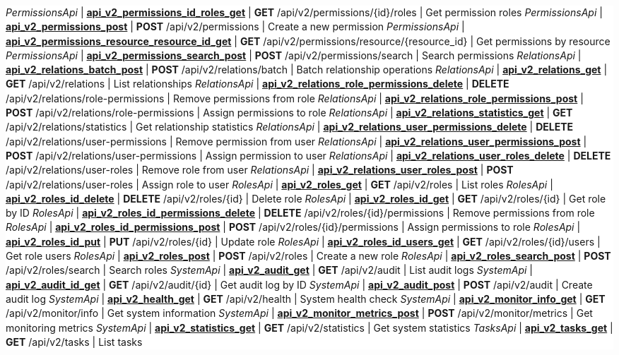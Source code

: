 *PermissionsApi* | [**api_v2_permissions_id_roles_get**](docs/PermissionsApi.md#api_v2_permissions_id_roles_get) | **GET** /api/v2/permissions/{id}/roles | Get permission roles
*PermissionsApi* | [**api_v2_permissions_post**](docs/PermissionsApi.md#api_v2_permissions_post) | **POST** /api/v2/permissions | Create a new permission
*PermissionsApi* | [**api_v2_permissions_resource_resource_id_get**](docs/PermissionsApi.md#api_v2_permissions_resource_resource_id_get) | **GET** /api/v2/permissions/resource/{resource_id} | Get permissions by resource
*PermissionsApi* | [**api_v2_permissions_search_post**](docs/PermissionsApi.md#api_v2_permissions_search_post) | **POST** /api/v2/permissions/search | Search permissions
*RelationsApi* | [**api_v2_relations_batch_post**](docs/RelationsApi.md#api_v2_relations_batch_post) | **POST** /api/v2/relations/batch | Batch relationship operations
*RelationsApi* | [**api_v2_relations_get**](docs/RelationsApi.md#api_v2_relations_get) | **GET** /api/v2/relations | List relationships
*RelationsApi* | [**api_v2_relations_role_permissions_delete**](docs/RelationsApi.md#api_v2_relations_role_permissions_delete) | **DELETE** /api/v2/relations/role-permissions | Remove permissions from role
*RelationsApi* | [**api_v2_relations_role_permissions_post**](docs/RelationsApi.md#api_v2_relations_role_permissions_post) | **POST** /api/v2/relations/role-permissions | Assign permissions to role
*RelationsApi* | [**api_v2_relations_statistics_get**](docs/RelationsApi.md#api_v2_relations_statistics_get) | **GET** /api/v2/relations/statistics | Get relationship statistics
*RelationsApi* | [**api_v2_relations_user_permissions_delete**](docs/RelationsApi.md#api_v2_relations_user_permissions_delete) | **DELETE** /api/v2/relations/user-permissions | Remove permission from user
*RelationsApi* | [**api_v2_relations_user_permissions_post**](docs/RelationsApi.md#api_v2_relations_user_permissions_post) | **POST** /api/v2/relations/user-permissions | Assign permission to user
*RelationsApi* | [**api_v2_relations_user_roles_delete**](docs/RelationsApi.md#api_v2_relations_user_roles_delete) | **DELETE** /api/v2/relations/user-roles | Remove role from user
*RelationsApi* | [**api_v2_relations_user_roles_post**](docs/RelationsApi.md#api_v2_relations_user_roles_post) | **POST** /api/v2/relations/user-roles | Assign role to user
*RolesApi* | [**api_v2_roles_get**](docs/RolesApi.md#api_v2_roles_get) | **GET** /api/v2/roles | List roles
*RolesApi* | [**api_v2_roles_id_delete**](docs/RolesApi.md#api_v2_roles_id_delete) | **DELETE** /api/v2/roles/{id} | Delete role
*RolesApi* | [**api_v2_roles_id_get**](docs/RolesApi.md#api_v2_roles_id_get) | **GET** /api/v2/roles/{id} | Get role by ID
*RolesApi* | [**api_v2_roles_id_permissions_delete**](docs/RolesApi.md#api_v2_roles_id_permissions_delete) | **DELETE** /api/v2/roles/{id}/permissions | Remove permissions from role
*RolesApi* | [**api_v2_roles_id_permissions_post**](docs/RolesApi.md#api_v2_roles_id_permissions_post) | **POST** /api/v2/roles/{id}/permissions | Assign permissions to role
*RolesApi* | [**api_v2_roles_id_put**](docs/RolesApi.md#api_v2_roles_id_put) | **PUT** /api/v2/roles/{id} | Update role
*RolesApi* | [**api_v2_roles_id_users_get**](docs/RolesApi.md#api_v2_roles_id_users_get) | **GET** /api/v2/roles/{id}/users | Get role users
*RolesApi* | [**api_v2_roles_post**](docs/RolesApi.md#api_v2_roles_post) | **POST** /api/v2/roles | Create a new role
*RolesApi* | [**api_v2_roles_search_post**](docs/RolesApi.md#api_v2_roles_search_post) | **POST** /api/v2/roles/search | Search roles
*SystemApi* | [**api_v2_audit_get**](docs/SystemApi.md#api_v2_audit_get) | **GET** /api/v2/audit | List audit logs
*SystemApi* | [**api_v2_audit_id_get**](docs/SystemApi.md#api_v2_audit_id_get) | **GET** /api/v2/audit/{id} | Get audit log by ID
*SystemApi* | [**api_v2_audit_post**](docs/SystemApi.md#api_v2_audit_post) | **POST** /api/v2/audit | Create audit log
*SystemApi* | [**api_v2_health_get**](docs/SystemApi.md#api_v2_health_get) | **GET** /api/v2/health | System health check
*SystemApi* | [**api_v2_monitor_info_get**](docs/SystemApi.md#api_v2_monitor_info_get) | **GET** /api/v2/monitor/info | Get system information
*SystemApi* | [**api_v2_monitor_metrics_post**](docs/SystemApi.md#api_v2_monitor_metrics_post) | **POST** /api/v2/monitor/metrics | Get monitoring metrics
*SystemApi* | [**api_v2_statistics_get**](docs/SystemApi.md#api_v2_statistics_get) | **GET** /api/v2/statistics | Get system statistics
*TasksApi* | [**api_v2_tasks_get**](docs/TasksApi.md#api_v2_tasks_get) | **GET** /api/v2/tasks | List tasks